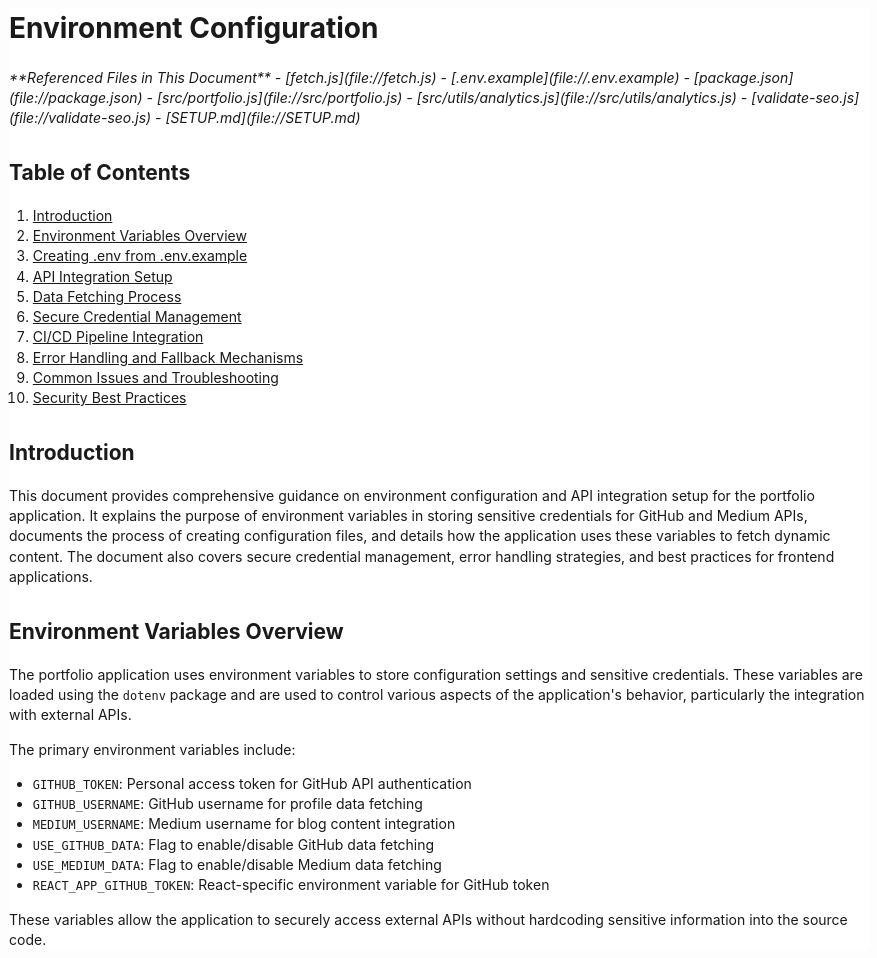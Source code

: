 # Environment Configuration

<cite>
**Referenced Files in This Document**   
- [fetch.js](file://fetch.js)
- [.env.example](file://.env.example)
- [package.json](file://package.json)
- [src/portfolio.js](file://src/portfolio.js)
- [src/utils/analytics.js](file://src/utils/analytics.js)
- [validate-seo.js](file://validate-seo.js)
- [SETUP.md](file://SETUP.md)
</cite>

## Table of Contents
1. [Introduction](#introduction)
2. [Environment Variables Overview](#environment-variables-overview)
3. [Creating .env from .env.example](#creating-env-from-envexample)
4. [API Integration Setup](#api-integration-setup)
5. [Data Fetching Process](#data-fetching-process)
6. [Secure Credential Management](#secure-credential-management)
7. [CI/CD Pipeline Integration](#cicd-pipeline-integration)
8. [Error Handling and Fallback Mechanisms](#error-handling-and-fallback-mechanisms)
9. [Common Issues and Troubleshooting](#common-issues-and-troubleshooting)
10. [Security Best Practices](#security-best-practices)

## Introduction
This document provides comprehensive guidance on environment configuration and API integration setup for the portfolio application. It explains the purpose of environment variables in storing sensitive credentials for GitHub and Medium APIs, documents the process of creating configuration files, and details how the application uses these variables to fetch dynamic content. The document also covers secure credential management, error handling strategies, and best practices for frontend applications.

## Environment Variables Overview
The portfolio application uses environment variables to store configuration settings and sensitive credentials. These variables are loaded using the `dotenv` package and are used to control various aspects of the application's behavior, particularly the integration with external APIs.

The primary environment variables include:
- `GITHUB_TOKEN`: Personal access token for GitHub API authentication
- `GITHUB_USERNAME`: GitHub username for profile data fetching
- `MEDIUM_USERNAME`: Medium username for blog content integration
- `USE_GITHUB_DATA`: Flag to enable/disable GitHub data fetching
- `USE_MEDIUM_DATA`: Flag to enable/disable Medium data fetching
- `REACT_APP_GITHUB_TOKEN`: React-specific environment variable for GitHub token

These variables allow the application to securely access external APIs without hardcoding sensitive information into the source code.
